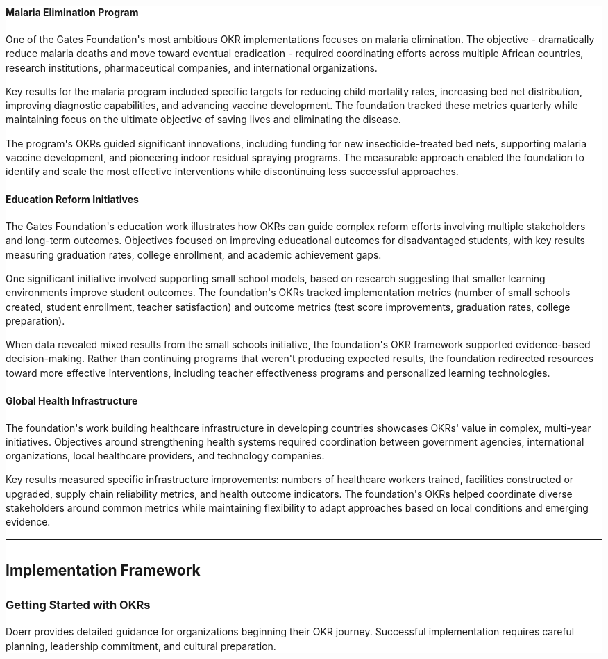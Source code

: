 #### Malaria Elimination Program

One of the Gates Foundation's most ambitious OKR implementations focuses on malaria elimination. The objective - dramatically reduce malaria deaths and move toward eventual eradication - required coordinating efforts across multiple African countries, research institutions, pharmaceutical companies, and international organizations.

Key results for the malaria program included specific targets for reducing child mortality rates, increasing bed net distribution, improving diagnostic capabilities, and advancing vaccine development. The foundation tracked these metrics quarterly while maintaining focus on the ultimate objective of saving lives and eliminating the disease.

The program's OKRs guided significant innovations, including funding for new insecticide-treated bed nets, supporting malaria vaccine development, and pioneering indoor residual spraying programs. The measurable approach enabled the foundation to identify and scale the most effective interventions while discontinuing less successful approaches.

#### Education Reform Initiatives

The Gates Foundation's education work illustrates how OKRs can guide complex reform efforts involving multiple stakeholders and long-term outcomes. Objectives focused on improving educational outcomes for disadvantaged students, with key results measuring graduation rates, college enrollment, and academic achievement gaps.

One significant initiative involved supporting small school models, based on research suggesting that smaller learning environments improve student outcomes. The foundation's OKRs tracked implementation metrics (number of small schools created, student enrollment, teacher satisfaction) and outcome metrics (test score improvements, graduation rates, college preparation).

When data revealed mixed results from the small schools initiative, the foundation's OKR framework supported evidence-based decision-making. Rather than continuing programs that weren't producing expected results, the foundation redirected resources toward more effective interventions, including teacher effectiveness programs and personalized learning technologies.

#### Global Health Infrastructure

The foundation's work building healthcare infrastructure in developing countries showcases OKRs' value in complex, multi-year initiatives. Objectives around strengthening health systems required coordination between government agencies, international organizations, local healthcare providers, and technology companies.

Key results measured specific infrastructure improvements: numbers of healthcare workers trained, facilities constructed or upgraded, supply chain reliability metrics, and health outcome indicators. The foundation's OKRs helped coordinate diverse stakeholders around common metrics while maintaining flexibility to adapt approaches based on local conditions and emerging evidence.

---

## Implementation Framework

### Getting Started with OKRs

Doerr provides detailed guidance for organizations beginning their OKR journey. Successful implementation requires careful planning, leadership commitment, and cultural preparation.
